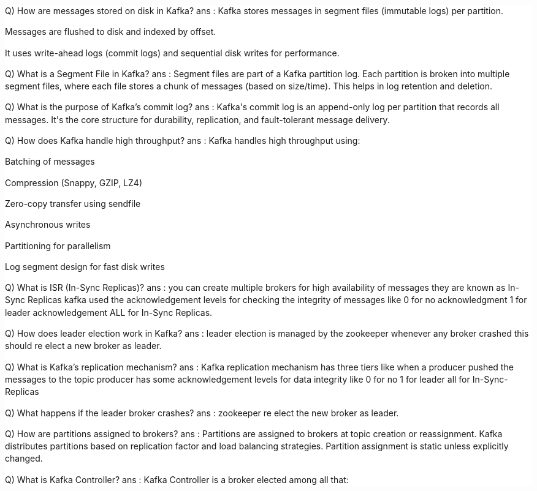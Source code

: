 Q) How are messages stored on disk in Kafka?
ans : Kafka stores messages in segment files (immutable logs) per partition.

Messages are flushed to disk and indexed by offset. 

It uses write-ahead logs (commit logs) and sequential disk writes for performance.


Q) What is a Segment File in Kafka?
ans : Segment files are part of a Kafka partition log. Each partition is broken into multiple segment files, where each file stores a chunk of messages (based on size/time). This helps in log retention and deletion.

Q) What is the purpose of Kafka’s commit log?
ans : Kafka's commit log is an append-only log per partition that records all messages. It's the core structure for durability, replication, and fault-tolerant message delivery.

Q) How does Kafka handle high throughput?
ans : Kafka handles high throughput using:

Batching of messages

Compression (Snappy, GZIP, LZ4)

Zero-copy transfer using sendfile

Asynchronous writes

Partitioning for parallelism

Log segment design for fast disk writes

Q) What is ISR (In-Sync Replicas)?
ans : you can create multiple brokers for high availability of messages
      they are known as In-Sync Replicas kafka used the acknowledgement levels
      for checking the integrity of messages like 0 for no acknowledgment
       1 for leader acknowledgement ALL for In-Sync Replicas.

Q) How does leader election work in Kafka?
ans : leader election is managed by the zookeeper
      whenever any broker crashed this should re elect a new broker as leader.

Q) What is Kafka’s replication mechanism?
ans : Kafka replication mechanism has three tiers like when a producer pushed the messages to the topic
      producer has some acknowledgement levels for data integrity like 
      0 for no
      1 for leader
      all for In-Sync-Replicas

Q) What happens if the leader broker crashes?
ans : zookeeper re elect the new broker as leader.

Q) How are partitions assigned to brokers?
ans : Partitions are assigned to brokers at topic creation or reassignment. Kafka distributes partitions based on replication factor and load balancing strategies. Partition assignment is static unless explicitly changed.

Q) What is Kafka Controller?
ans : Kafka Controller is a broker elected among all that:
